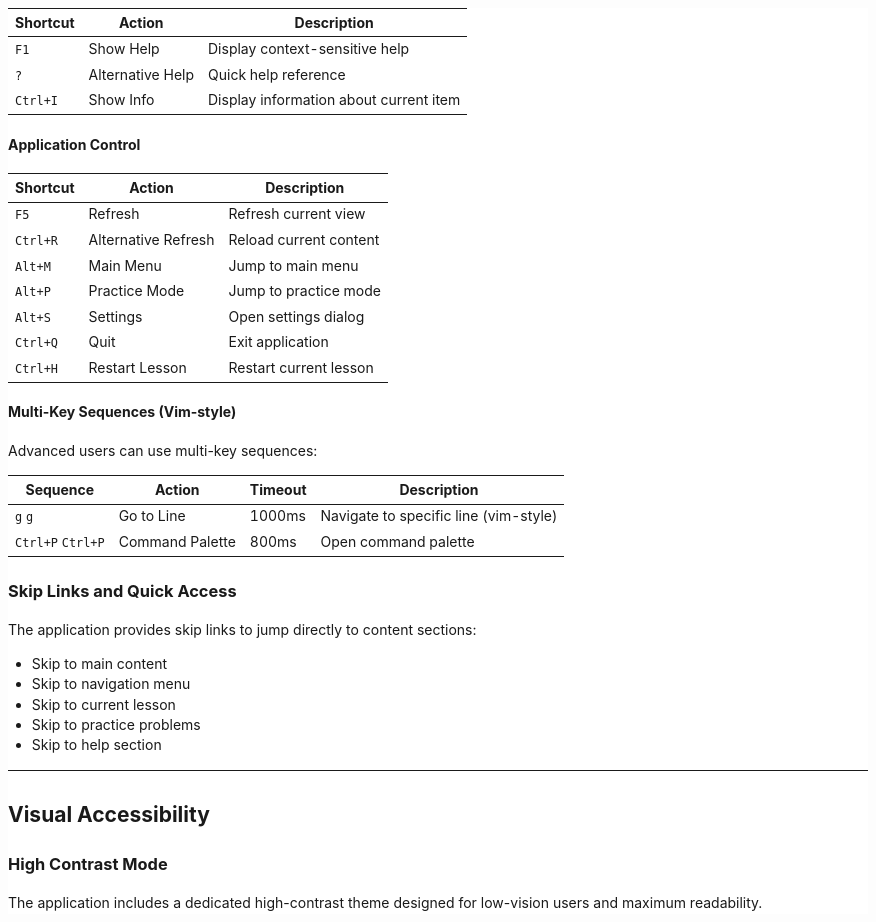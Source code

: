 | Shortcut | Action | Description |
|----------|--------|-------------|
| `F1` | Show Help | Display context-sensitive help |
| `?` | Alternative Help | Quick help reference |
| `Ctrl+I` | Show Info | Display information about current item |

#### Application Control

| Shortcut | Action | Description |
|----------|--------|-------------|
| `F5` | Refresh | Refresh current view |
| `Ctrl+R` | Alternative Refresh | Reload current content |
| `Alt+M` | Main Menu | Jump to main menu |
| `Alt+P` | Practice Mode | Jump to practice mode |
| `Alt+S` | Settings | Open settings dialog |
| `Ctrl+Q` | Quit | Exit application |
| `Ctrl+H` | Restart Lesson | Restart current lesson |

#### Multi-Key Sequences (Vim-style)

Advanced users can use multi-key sequences:

| Sequence | Action | Timeout | Description |
|----------|--------|---------|-------------|
| `g` `g` | Go to Line | 1000ms | Navigate to specific line (vim-style) |
| `Ctrl+P` `Ctrl+P` | Command Palette | 800ms | Open command palette |

### Skip Links and Quick Access

The application provides skip links to jump directly to content sections:

- Skip to main content
- Skip to navigation menu
- Skip to current lesson
- Skip to practice problems
- Skip to help section

---

## Visual Accessibility

### High Contrast Mode

The application includes a dedicated high-contrast theme designed for low-vision users and maximum readability.
